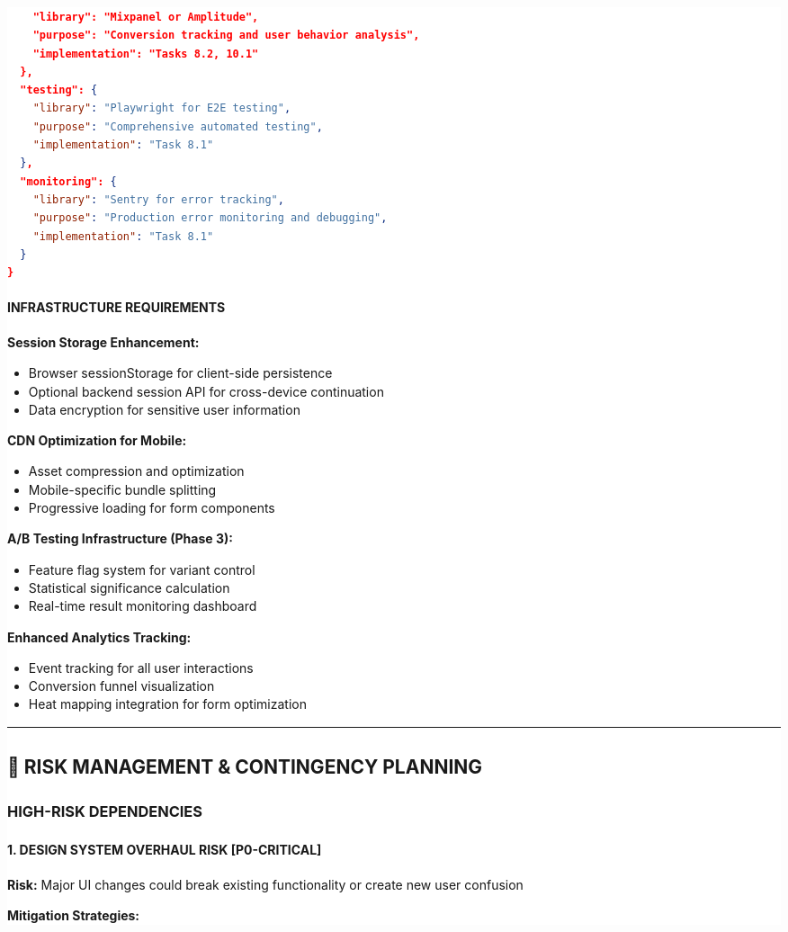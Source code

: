 ```json
    "library": "Mixpanel or Amplitude",
    "purpose": "Conversion tracking and user behavior analysis",
    "implementation": "Tasks 8.2, 10.1"
  },
  "testing": {
    "library": "Playwright for E2E testing",
    "purpose": "Comprehensive automated testing",
    "implementation": "Task 8.1"
  },
  "monitoring": {
    "library": "Sentry for error tracking",
    "purpose": "Production error monitoring and debugging",
    "implementation": "Task 8.1"
  }
}
```

#### INFRASTRUCTURE REQUIREMENTS

**Session Storage Enhancement:**

- Browser sessionStorage for client-side persistence
- Optional backend session API for cross-device continuation
- Data encryption for sensitive user information

**CDN Optimization for Mobile:**

- Asset compression and optimization
- Mobile-specific bundle splitting
- Progressive loading for form components

**A/B Testing Infrastructure (Phase 3):**

- Feature flag system for variant control
- Statistical significance calculation
- Real-time result monitoring dashboard

**Enhanced Analytics Tracking:**

- Event tracking for all user interactions
- Conversion funnel visualization
- Heat mapping integration for form optimization

---

## 🚨 RISK MANAGEMENT & CONTINGENCY PLANNING

### HIGH-RISK DEPENDENCIES

#### 1. DESIGN SYSTEM OVERHAUL RISK [P0-CRITICAL]

**Risk:** Major UI changes could break existing functionality or create new user confusion

**Mitigation Strategies:**
